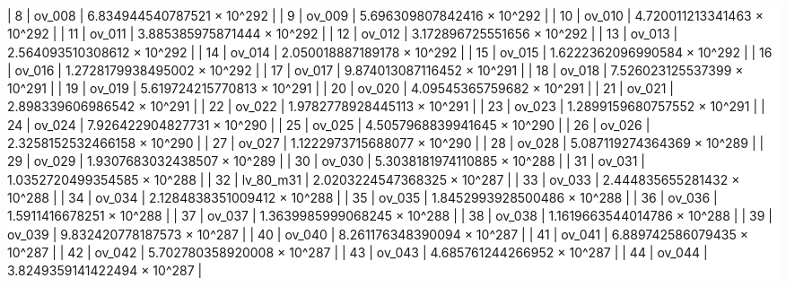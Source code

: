 | 8 | ov_008 | 6.834944540787521 × 10^292 |
| 9 | ov_009 | 5.696309807842416 × 10^292 |
| 10 | ov_010 | 4.720011213341463 × 10^292 |
| 11 | ov_011 | 3.885385975871444 × 10^292 |
| 12 | ov_012 | 3.172896725551656 × 10^292 |
| 13 | ov_013 | 2.564093510308612 × 10^292 |
| 14 | ov_014 | 2.050018887189178 × 10^292 |
| 15 | ov_015 | 1.6222362096990584 × 10^292 |
| 16 | ov_016 | 1.2728179938495002 × 10^292 |
| 17 | ov_017 | 9.874013087116452 × 10^291 |
| 18 | ov_018 | 7.526023125537399 × 10^291 |
| 19 | ov_019 | 5.619724215770813 × 10^291 |
| 20 | ov_020 | 4.09545365759682 × 10^291 |
| 21 | ov_021 | 2.898339606986542 × 10^291 |
| 22 | ov_022 | 1.9782778928445113 × 10^291 |
| 23 | ov_023 | 1.2899159680757552 × 10^291 |
| 24 | ov_024 | 7.926422904827731 × 10^290 |
| 25 | ov_025 | 4.5057968839941645 × 10^290 |
| 26 | ov_026 | 2.3258152532466158 × 10^290 |
| 27 | ov_027 | 1.1222973715688077 × 10^290 |
| 28 | ov_028 | 5.087119274364369 × 10^289 |
| 29 | ov_029 | 1.9307683032438507 × 10^289 |
| 30 | ov_030 | 5.3038181974110885 × 10^288 |
| 31 | ov_031 | 1.0352720499354585 × 10^288 |
| 32 | lv_80_m31 | 2.0203224547368325 × 10^287 |
| 33 | ov_033 | 2.444835655281432 × 10^288 |
| 34 | ov_034 | 2.1284838351009412 × 10^288 |
| 35 | ov_035 | 1.8452993928500486 × 10^288 |
| 36 | ov_036 | 1.5911416678251 × 10^288 |
| 37 | ov_037 | 1.3639985999068245 × 10^288 |
| 38 | ov_038 | 1.1619663544014786 × 10^288 |
| 39 | ov_039 | 9.832420778187573 × 10^287 |
| 40 | ov_040 | 8.261176348390094 × 10^287 |
| 41 | ov_041 | 6.889742586079435 × 10^287 |
| 42 | ov_042 | 5.702780358920008 × 10^287 |
| 43 | ov_043 | 4.685761244266952 × 10^287 |
| 44 | ov_044 | 3.8249359141422494 × 10^287 |
